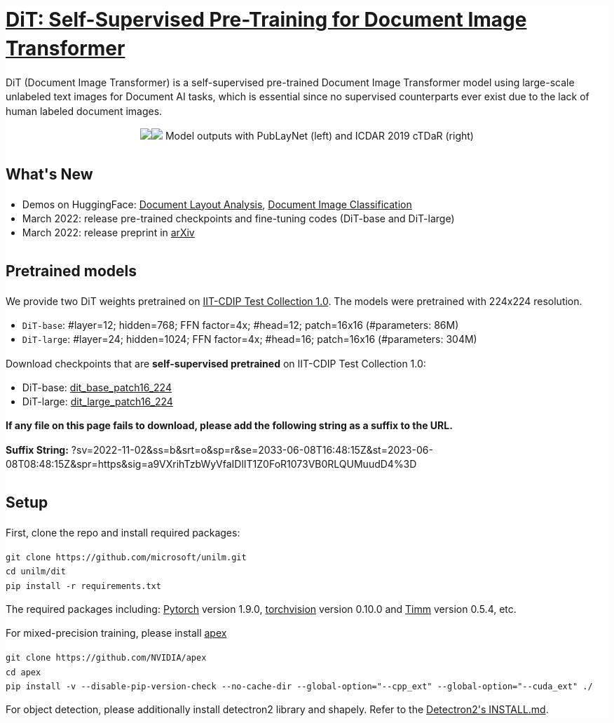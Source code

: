 # [DiT: Self-Supervised Pre-Training for Document Image Transformer](https://arxiv.org/abs/2203.02378)

DiT (Document Image Transformer) is a self-supervised pre-trained Document Image Transformer model using large-scale unlabeled text images for Document AI tasks, which is essential since no supervised counterparts ever exist due to the lack of human labeled document images. 

<div align="center">
  <img src="https://user-images.githubusercontent.com/45008728/157173825-0949218a-61f5-4acb-949b-bbc499ab49f2.png" width="500" /><img src="https://user-images.githubusercontent.com/45008728/157173843-796dc878-2607-48d7-85cb-f54a2c007687.png" width="500"/> Model outputs with PubLayNet (left) and ICDAR 2019 cTDaR (right)
</div>

## What's New
- Demos on HuggingFace: [Document Layout Analysis](https://huggingface.co/spaces/nielsr/dit-document-layout-analysis), [Document Image Classification](https://huggingface.co/spaces/microsoft/document-image-transformer)
- March 2022: release pre-trained checkpoints and fine-tuning codes (DiT-base and DiT-large)
- March 2022: release preprint in [arXiv](https://arxiv.org/abs/2203.02378)

## Pretrained models

We provide two DiT weights pretrained on [IIT-CDIP Test Collection 1.0](https://dl.acm.org/doi/10.1145/1148170.1148307). The models were pretrained with 224x224 resolution.

- `DiT-base`: #layer=12; hidden=768; FFN factor=4x; #head=12; patch=16x16 (#parameters: 86M)
- `DiT-large`: #layer=24; hidden=1024; FFN factor=4x; #head=16; patch=16x16 (#parameters: 304M)

Download checkpoints that are **self-supervised pretrained** on IIT-CDIP Test Collection 1.0:
- DiT-base: [dit_base_patch16_224](https://layoutlm.blob.core.windows.net/dit/dit-pts/dit-base-224-p16-500k-62d53a.pth)
- DiT-large: [dit_large_patch16_224](https://layoutlm.blob.core.windows.net/dit/dit-pts/dit-large-224-p16-500k-d7a2fb.pth)

**If any file on this page fails to download, please add the following string as a suffix to the URL.**

**Suffix String:** ?sv=2022-11-02&ss=b&srt=o&sp=r&se=2033-06-08T16:48:15Z&st=2023-06-08T08:48:15Z&spr=https&sig=a9VXrihTzbWyVfaIDlIT1Z0FoR1073VB0RLQUMuudD4%3D

## Setup

First, clone the repo and install required packages:
```
git clone https://github.com/microsoft/unilm.git
cd unilm/dit
pip install -r requirements.txt
```

The required packages including: [Pytorch](https://pytorch.org/) version 1.9.0, [torchvision](https://pytorch.org/vision/stable/index.html) version 0.10.0 and [Timm](https://github.com/rwightman/pytorch-image-models) version 0.5.4, etc.

For mixed-precision training, please install [apex](https://github.com/NVIDIA/apex)
```
git clone https://github.com/NVIDIA/apex
cd apex
pip install -v --disable-pip-version-check --no-cache-dir --global-option="--cpp_ext" --global-option="--cuda_ext" ./
```
For object detection, please additionally install detectron2 library and shapely. Refer to the [Detectron2's INSTALL.md](https://github.com/facebookresearch/detectron2/blob/main/INSTALL.md).
